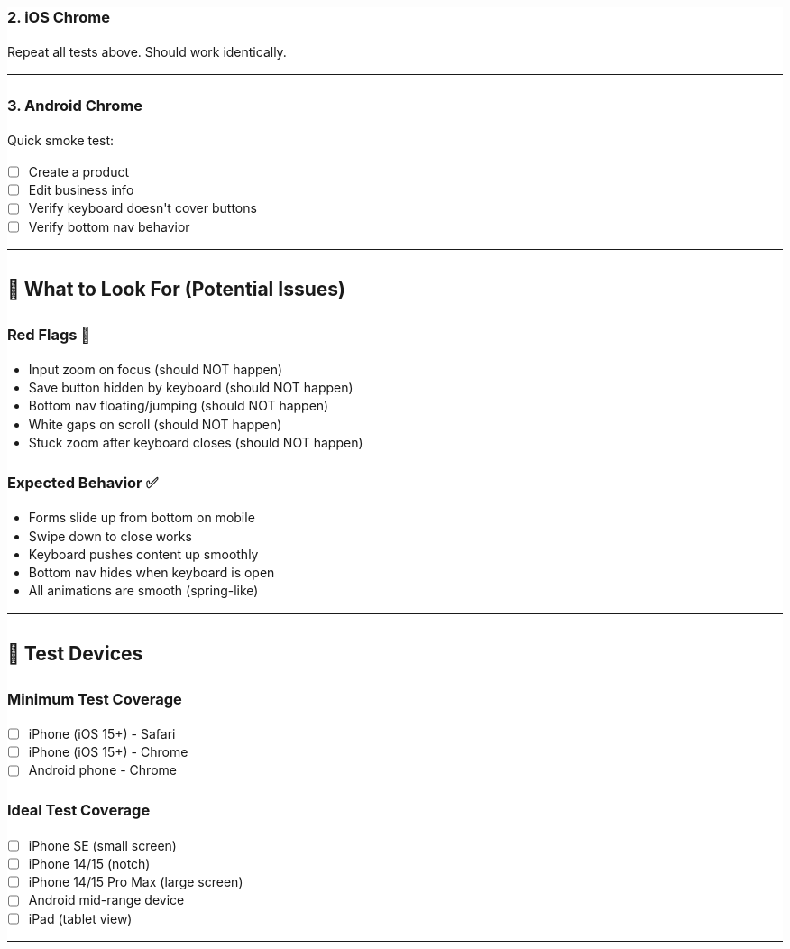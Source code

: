 
### 2. **iOS Chrome**

Repeat all tests above. Should work identically.

---

### 3. **Android Chrome**

Quick smoke test:
- [ ] Create a product
- [ ] Edit business info
- [ ] Verify keyboard doesn't cover buttons
- [ ] Verify bottom nav behavior

---

## 🐛 What to Look For (Potential Issues)

### Red Flags 🚨
- Input zoom on focus (should NOT happen)
- Save button hidden by keyboard (should NOT happen)
- Bottom nav floating/jumping (should NOT happen)
- White gaps on scroll (should NOT happen)
- Stuck zoom after keyboard closes (should NOT happen)

### Expected Behavior ✅
- Forms slide up from bottom on mobile
- Swipe down to close works
- Keyboard pushes content up smoothly
- Bottom nav hides when keyboard is open
- All animations are smooth (spring-like)

---

## 📱 Test Devices

### Minimum Test Coverage
- [ ] iPhone (iOS 15+) - Safari
- [ ] iPhone (iOS 15+) - Chrome
- [ ] Android phone - Chrome

### Ideal Test Coverage
- [ ] iPhone SE (small screen)
- [ ] iPhone 14/15 (notch)
- [ ] iPhone 14/15 Pro Max (large screen)
- [ ] Android mid-range device
- [ ] iPad (tablet view)

---
